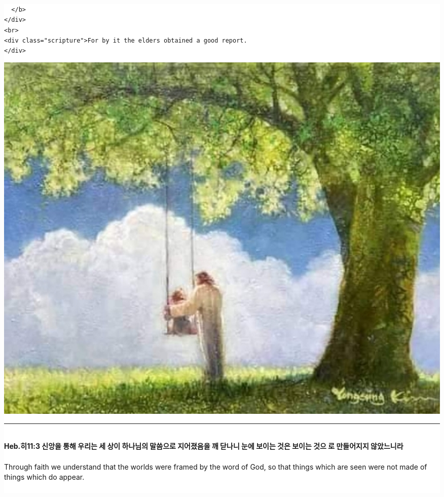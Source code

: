       </b>
    </div>
    <br>
    <div class="scripture">For by it the elders obtained a good report. 
    </div>         
  </div>
  <div class="image-container">
    <img src='../../pictures/picture_84.jpg'>
  </div>
</div>

---

<div class="columns">
  <div class="scriptures">
    <br>
    <div class="scripture">
      <b>Heb.히11:3 신앙을 통해 우리는 세 상이 하나님의 말씀으로 지어졌음을 깨 닫나니 눈에 보이는 것은 보이는 것으 로 만들어지지 않았느니라 
      </b>
    </div>
    <br>
    <div class="scripture">Through faith we understand that the worlds were framed by the word of God, so that things which are seen were not made of things which do appear. 
    </div>
    <br>
    <div class="scripture">
      <b>
      </b>
    </div>
